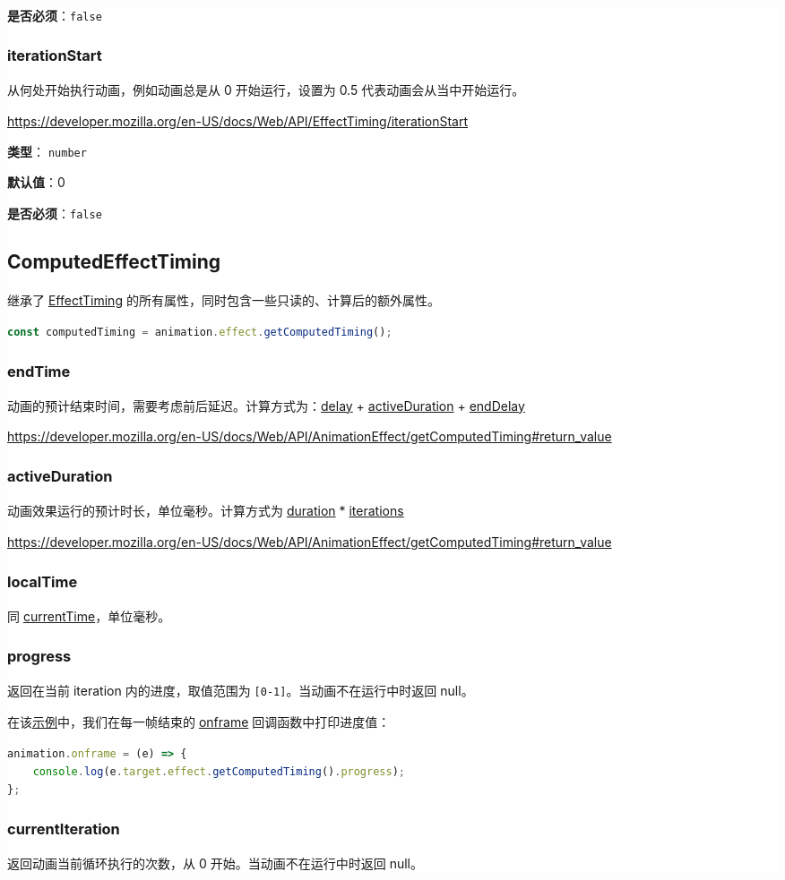 **是否必须**：`false`

### iterationStart

从何处开始执行动画，例如动画总是从 0 开始运行，设置为 0.5 代表动画会从当中开始运行。

<https://developer.mozilla.org/en-US/docs/Web/API/EffectTiming/iterationStart>

**类型**： `number`

**默认值**：0

**是否必须**：`false`

## ComputedEffectTiming

继承了 [EffectTiming](/zh/api/animation/waapi#effecttiming) 的所有属性，同时包含一些只读的、计算后的额外属性。

```js
const computedTiming = animation.effect.getComputedTiming();
```

### endTime

动画的预计结束时间，需要考虑前后延迟。计算方式为：[delay](/zh/api/animation/waapi#delay) + [activeDuration](/zh/api/animation/waapi#activeduration) + [endDelay](/zh/api/animation/waapi#enddelay)

<https://developer.mozilla.org/en-US/docs/Web/API/AnimationEffect/getComputedTiming#return_value>

### activeDuration

动画效果运行的预计时长，单位毫秒。计算方式为 [duration](/zh/api/animation/waapi#duration) \* [iterations](/zh/api/animation/waapi#iterations)

<https://developer.mozilla.org/en-US/docs/Web/API/AnimationEffect/getComputedTiming#return_value>

### localTime

同 [currentTime](/zh/api/animation/waapi#currenttime)，单位毫秒。

### progress

返回在当前 iteration 内的进度，取值范围为 `[0-1]`。当动画不在运行中时返回 null。

在该[示例](/zh/examples/animation#lifecycle)中，我们在每一帧结束的 [onframe](/zh/api/animation/waapi#onframe) 回调函数中打印进度值：

```js
animation.onframe = (e) => {
    console.log(e.target.effect.getComputedTiming().progress);
};
```

### currentIteration

返回动画当前循环执行的次数，从 0 开始。当动画不在运行中时返回 null。
